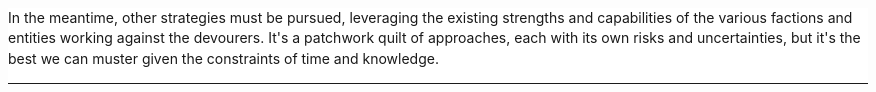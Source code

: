 In the meantime, other strategies must be pursued, leveraging the existing strengths and capabilities of the various factions and entities working against the devourers. It's a patchwork quilt of approaches, each with its own risks and uncertainties, but it's the best we can muster given the constraints of time and knowledge.

---
